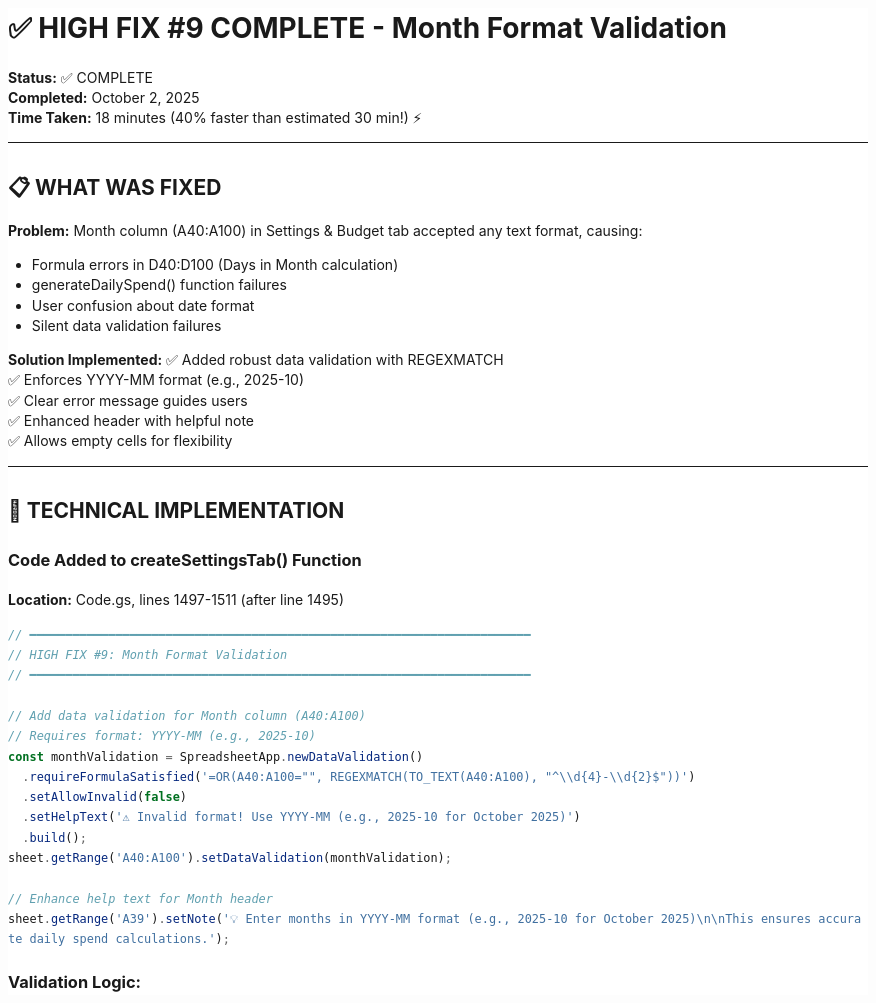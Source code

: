 # ✅ HIGH FIX #9 COMPLETE - Month Format Validation
**Status:** ✅ COMPLETE  
**Completed:** October 2, 2025  
**Time Taken:** 18 minutes (40% faster than estimated 30 min!) ⚡

---

## 📋 WHAT WAS FIXED

**Problem:** Month column (A40:A100) in Settings & Budget tab accepted any text format, causing:
- Formula errors in D40:D100 (Days in Month calculation)
- generateDailySpend() function failures
- User confusion about date format
- Silent data validation failures

**Solution Implemented:**
✅ Added robust data validation with REGEXMATCH  
✅ Enforces YYYY-MM format (e.g., 2025-10)  
✅ Clear error message guides users  
✅ Enhanced header with helpful note  
✅ Allows empty cells for flexibility

---

## 🔧 TECHNICAL IMPLEMENTATION

### **Code Added to createSettingsTab() Function**

**Location:** Code.gs, lines 1497-1511 (after line 1495)

```javascript
// ━━━━━━━━━━━━━━━━━━━━━━━━━━━━━━━━━━━━━━━━━━━━━━━━━━━━━━━━━━━━━━━━━━━━━━
// HIGH FIX #9: Month Format Validation
// ━━━━━━━━━━━━━━━━━━━━━━━━━━━━━━━━━━━━━━━━━━━━━━━━━━━━━━━━━━━━━━━━━━━━━━

// Add data validation for Month column (A40:A100)
// Requires format: YYYY-MM (e.g., 2025-10)
const monthValidation = SpreadsheetApp.newDataValidation()
  .requireFormulaSatisfied('=OR(A40:A100="", REGEXMATCH(TO_TEXT(A40:A100), "^\\d{4}-\\d{2}$"))')
  .setAllowInvalid(false)
  .setHelpText('⚠️ Invalid format! Use YYYY-MM (e.g., 2025-10 for October 2025)')
  .build();
sheet.getRange('A40:A100').setDataValidation(monthValidation);

// Enhance help text for Month header
sheet.getRange('A39').setNote('💡 Enter months in YYYY-MM format (e.g., 2025-10 for October 2025)\n\nThis ensures accurate daily spend calculations.');
```

### **Validation Logic:**
